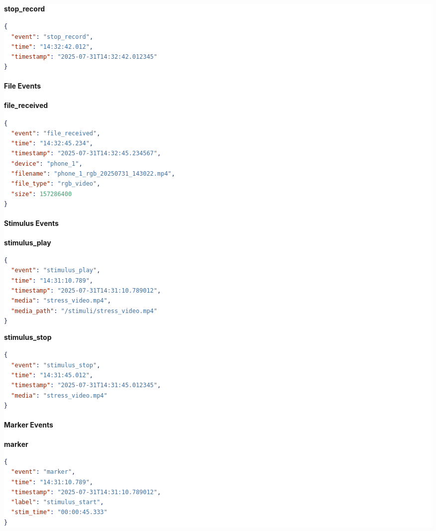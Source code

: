 **stop_record**
```json
{
  "event": "stop_record",
  "time": "14:32:42.012",
  "timestamp": "2025-07-31T14:32:42.012345"
}
```

#### File Events

**file_received**
```json
{
  "event": "file_received",
  "time": "14:32:45.234",
  "timestamp": "2025-07-31T14:32:45.234567",
  "device": "phone_1",
  "filename": "phone_1_rgb_20250731_143022.mp4",
  "file_type": "rgb_video",
  "size": 157286400
}
```

#### Stimulus Events

**stimulus_play**
```json
{
  "event": "stimulus_play",
  "time": "14:31:10.789",
  "timestamp": "2025-07-31T14:31:10.789012",
  "media": "stress_video.mp4",
  "media_path": "/stimuli/stress_video.mp4"
}
```

**stimulus_stop**
```json
{
  "event": "stimulus_stop",
  "time": "14:31:45.012",
  "timestamp": "2025-07-31T14:31:45.012345",
  "media": "stress_video.mp4"
}
```

#### Marker Events

**marker**
```json
{
  "event": "marker",
  "time": "14:31:10.789",
  "timestamp": "2025-07-31T14:31:10.789012",
  "label": "stimulus_start",
  "stim_time": "00:00:45.333"
}
```
